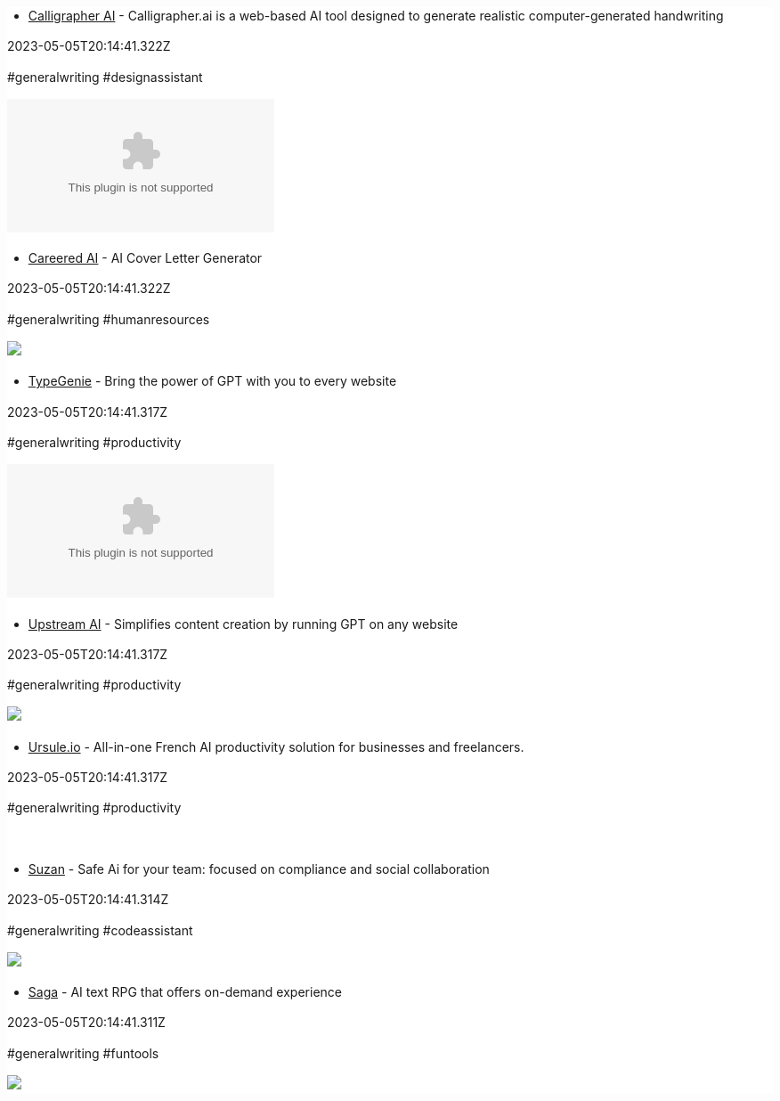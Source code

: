 - [Calligrapher AI](https://www.calligrapher.ai) - Calligrapher.ai is a web-based AI tool designed to generate realistic computer-generated handwriting

2023-05-05T20:14:41.322Z

#generalwriting #designassistant

![](https://rdl.ink/render/https%3A%2F%2Fwww.careered.ai)

- [Careered AI](https://www.careered.ai) - AI Cover Letter Generator

2023-05-05T20:14:41.322Z

#generalwriting #humanresources

![](https://rdl.ink/render/https%3A%2F%2Ftypegenie.it)

- [TypeGenie](https://typegenie.it) - Bring the power of GPT with you to every website

2023-05-05T20:14:41.317Z

#generalwriting #productivity

![](https://rdl.ink/render/https%3A%2F%2Fupstreamapi.com)

- [Upstream AI](https://upstreamapi.com) - Simplifies content creation by running GPT on any website

2023-05-05T20:14:41.317Z

#generalwriting #productivity

![](https://rdl.ink/render/https%3A%2F%2Fursule.io)

- [Ursule.io](https://ursule.io) - All-in-one French AI productivity solution for businesses and freelancers.

2023-05-05T20:14:41.317Z

#generalwriting #productivity

![]()

- [Suzan](https://suzan.ai) - Safe Ai for your team: focused on compliance and social collaboration

2023-05-05T20:14:41.314Z

#generalwriting #codeassistant

![](https://app.sagarpg.io/saga_og_image.png)

- [Saga](https://saga3.vercel.app) - AI text RPG that offers on-demand experience

2023-05-05T20:14:41.311Z

#generalwriting #funtools

![](https://www.schoolhack.ai/logo.svg)
